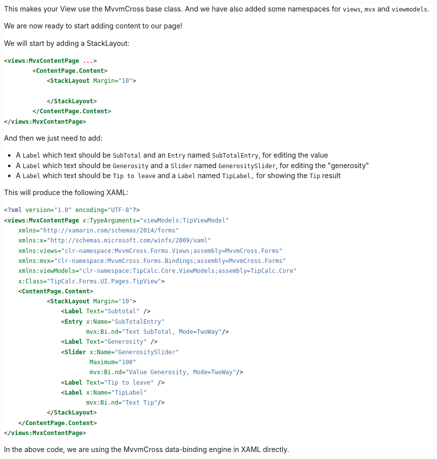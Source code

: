 This makes your View use the MvvmCross base class. And we have also added some namespaces for `views`, `mvx` and `viewmodels`.

We are now ready to start adding content to our page!

We will start by adding a StackLayout:

```xml
<views:MvxContentPage ...>
        <ContentPage.Content>
            <StackLayout Margin="10">

            </StackLayout>
        </ContentPage.Content>
</views:MvxContentPage>
```

And then we just need to add:

- A `Label` which text should be `SubTotal` and an `Entry` named `SubTotalEntry`, for editing the value
- A `Label` which text should be `Generosity` and a `Slider` named `GenerositySlider`, for editing the "generosity"
- A `Label` which text should be `Tip to leave` and a `Label` named `TipLabel,` for showing the `Tip` result

This will produce the following XAML:

```xml
<?xml version="1.0" encoding="UTF-8"?>
<views:MvxContentPage x:TypeArguments="viewModels:TipViewModel"
    xmlns="http://xamarin.com/schemas/2014/forms" 
    xmlns:x="http://schemas.microsoft.com/winfx/2009/xaml" 
    xmlns:views="clr-namespace:MvvmCross.Forms.Views;assembly=MvvmCross.Forms"
    xmlns:mvx="clr-namespace:MvvmCross.Forms.Bindings;assembly=MvvmCross.Forms"
    xmlns:viewModels="clr-namespace:TipCalc.Core.ViewModels;assembly=TipCalc.Core"
    x:Class="TipCalc.Forms.UI.Pages.TipView">
    <ContentPage.Content>
            <StackLayout Margin="10">
                <Label Text="Subtotal" />
                <Entry x:Name="SubTotalEntry" 
                       mvx:Bi.nd="Text SubTotal, Mode=TwoWay"/>
                <Label Text="Generosity" />
                <Slider x:Name="GenerositySlider"
                        Maximum="100"
                        mvx:Bi.nd="Value Generosity, Mode=TwoWay"/>
                <Label Text="Tip to leave" />
                <Label x:Name="TipLabel" 
                       mvx:Bi.nd="Text Tip"/>
            </StackLayout>
    </ContentPage.Content>
</views:MvxContentPage>
```

In the above code, we are using the MvvmCross data-binding engine in XAML directly.
